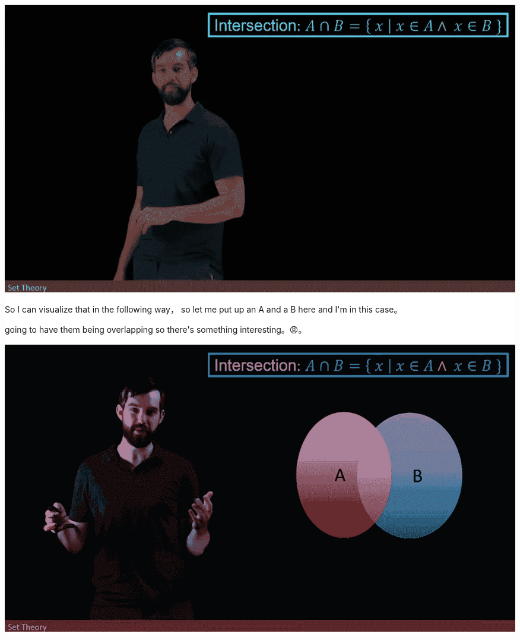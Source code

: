 ![](img/1c6249e6d4f2e944b9efdaf80d3718cd_9.png)

So I can visualize that in the following way， so let me put up an A and a B here and I'm in this case。

 going to have them being overlapping so there's something interesting。😡。



![](img/1c6249e6d4f2e944b9efdaf80d3718cd_11.png)
